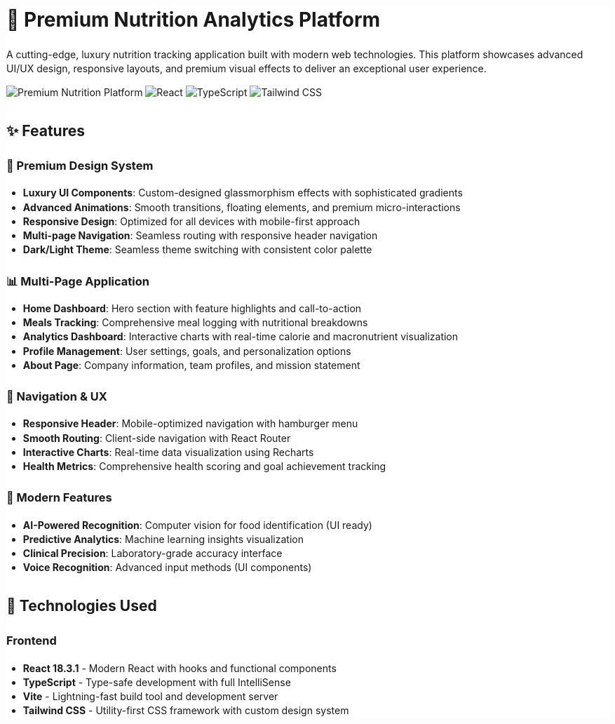 # 🌟 Premium Nutrition Analytics Platform

A cutting-edge, luxury nutrition tracking application built with modern web technologies. This platform showcases advanced UI/UX design, responsive layouts, and premium visual effects to deliver an exceptional user experience.

![Premium Nutrition Platform](https://img.shields.io/badge/Status-Portfolio%20Ready-success)
![React](https://img.shields.io/badge/React-18.3.1-blue)
![TypeScript](https://img.shields.io/badge/TypeScript-5.0-blue)
![Tailwind CSS](https://img.shields.io/badge/Tailwind%20CSS-3.0-blue)

## ✨ Features

### 🎨 Premium Design System
- **Luxury UI Components**: Custom-designed glassmorphism effects with sophisticated gradients
- **Advanced Animations**: Smooth transitions, floating elements, and premium micro-interactions
- **Responsive Design**: Optimized for all devices with mobile-first approach
- **Multi-page Navigation**: Seamless routing with responsive header navigation
- **Dark/Light Theme**: Seamless theme switching with consistent color palette

### 📊 Multi-Page Application
- **Home Dashboard**: Hero section with feature highlights and call-to-action
- **Meals Tracking**: Comprehensive meal logging with nutritional breakdowns
- **Analytics Dashboard**: Interactive charts with real-time calorie and macronutrient visualization
- **Profile Management**: User settings, goals, and personalization options
- **About Page**: Company information, team profiles, and mission statement

### 📱 Navigation & UX
- **Responsive Header**: Mobile-optimized navigation with hamburger menu
- **Smooth Routing**: Client-side navigation with React Router
- **Interactive Charts**: Real-time data visualization using Recharts
- **Health Metrics**: Comprehensive health scoring and goal achievement tracking

### 🤖 Modern Features
- **AI-Powered Recognition**: Computer vision for food identification (UI ready)
- **Predictive Analytics**: Machine learning insights visualization
- **Clinical Precision**: Laboratory-grade accuracy interface
- **Voice Recognition**: Advanced input methods (UI components)

## 🚀 Technologies Used

### Frontend
- **React 18.3.1** - Modern React with hooks and functional components
- **TypeScript** - Type-safe development with full IntelliSense
- **Vite** - Lightning-fast build tool and development server
- **Tailwind CSS** - Utility-first CSS framework with custom design system
